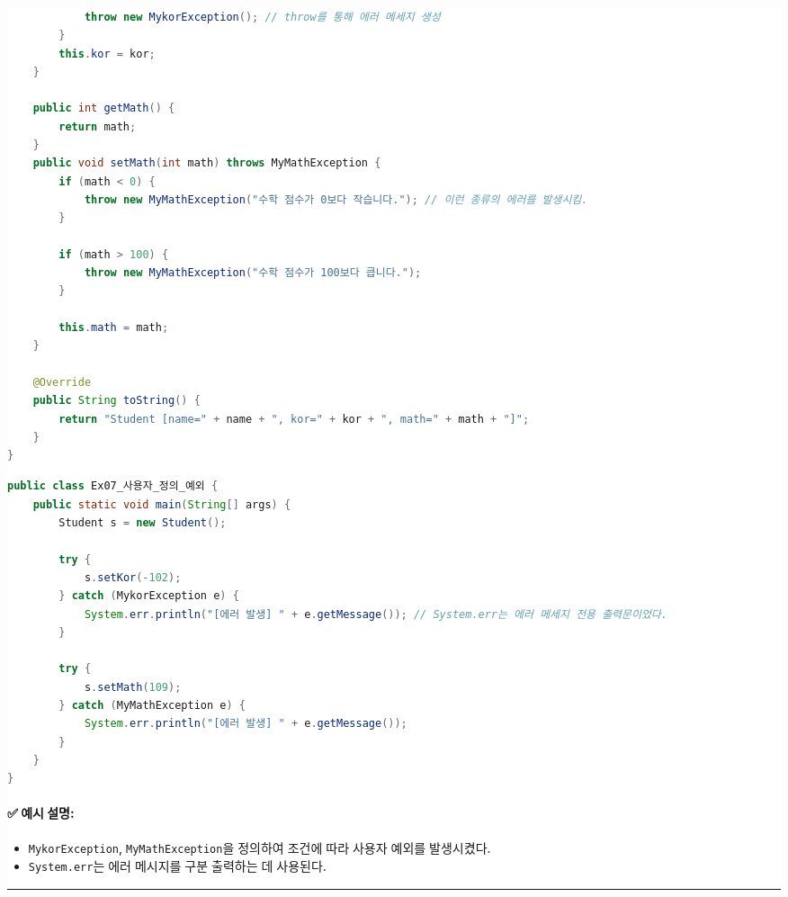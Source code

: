 ```java
            throw new MykorException(); // throw를 통해 에러 메세지 생성
        }
        this.kor = kor;
    }

    public int getMath() {
        return math;
    }
    public void setMath(int math) throws MyMathException {
        if (math < 0) {
            throw new MyMathException("수학 점수가 0보다 작습니다."); // 이런 종류의 에러를 발생시킴.
        }

        if (math > 100) {
            throw new MyMathException("수학 점수가 100보다 큽니다.");
        }

        this.math = math;
    }

    @Override
    public String toString() {
        return "Student [name=" + name + ", kor=" + kor + ", math=" + math + "]";
    }
}
```

```java
public class Ex07_사용자_정의_예외 {
    public static void main(String[] args) {
        Student s = new Student();

        try {
            s.setKor(-102);
        } catch (MykorException e) {
            System.err.println("[에러 발생] " + e.getMessage()); // System.err는 에러 메세지 전용 출력문이었다.
        }

        try {
            s.setMath(109);
        } catch (MyMathException e) {
            System.err.println("[에러 발생] " + e.getMessage());
        }
    }
}
```

#### ✅ 예시 설명:
- `MykorException`, `MyMathException`을 정의하여 조건에 따라 사용자 예외를 발생시켰다.
- `System.err`는 에러 메시지를 구분 출력하는 데 사용된다.

---

